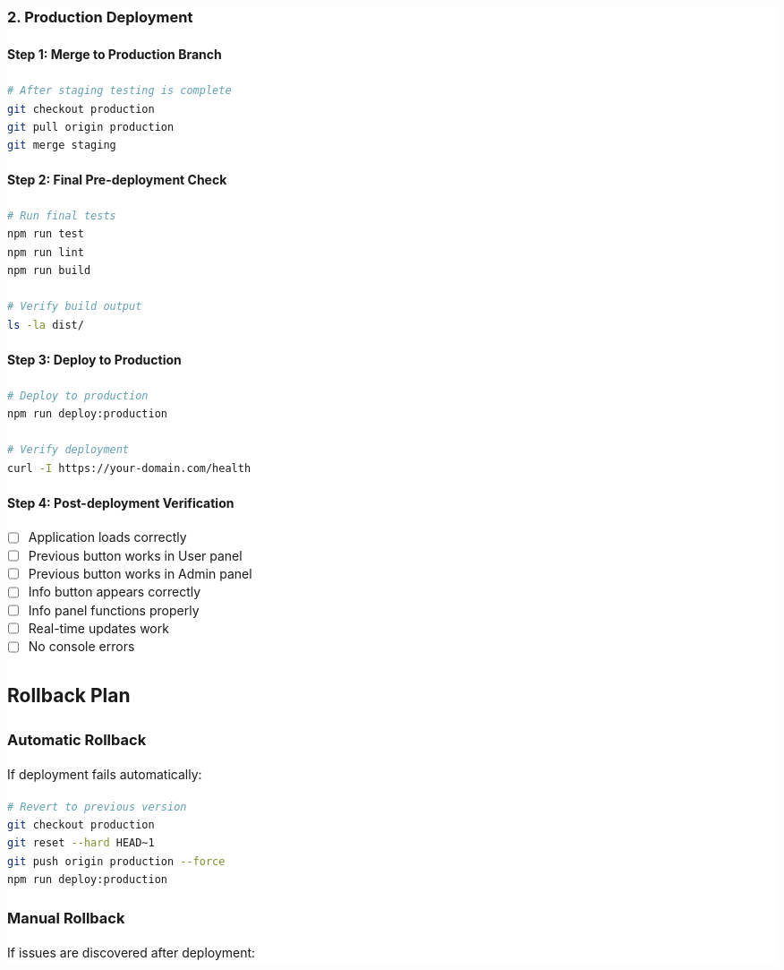 ### 2. Production Deployment

#### Step 1: Merge to Production Branch
```bash
# After staging testing is complete
git checkout production
git pull origin production
git merge staging
```

#### Step 2: Final Pre-deployment Check
```bash
# Run final tests
npm run test
npm run lint
npm run build

# Verify build output
ls -la dist/
```

#### Step 3: Deploy to Production
```bash
# Deploy to production
npm run deploy:production

# Verify deployment
curl -I https://your-domain.com/health
```

#### Step 4: Post-deployment Verification
- [ ] Application loads correctly
- [ ] Previous button works in User panel
- [ ] Previous button works in Admin panel
- [ ] Info button appears correctly
- [ ] Info panel functions properly
- [ ] Real-time updates work
- [ ] No console errors

## Rollback Plan

### Automatic Rollback
If deployment fails automatically:
```bash
# Revert to previous version
git checkout production
git reset --hard HEAD~1
git push origin production --force
npm run deploy:production
```

### Manual Rollback
If issues are discovered after deployment:
